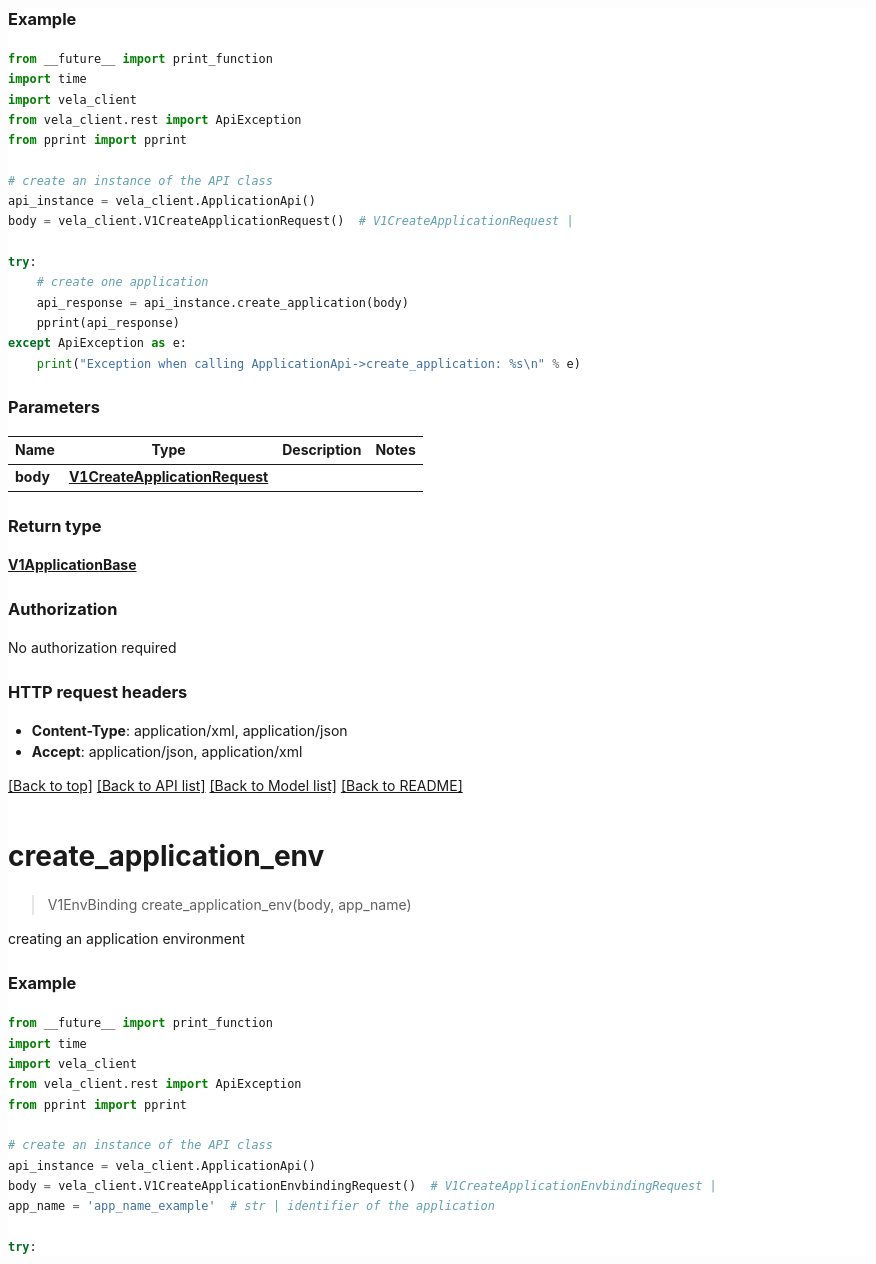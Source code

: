 ### Example

```python
from __future__ import print_function
import time
import vela_client
from vela_client.rest import ApiException
from pprint import pprint

# create an instance of the API class
api_instance = vela_client.ApplicationApi()
body = vela_client.V1CreateApplicationRequest()  # V1CreateApplicationRequest | 

try:
    # create one application 
    api_response = api_instance.create_application(body)
    pprint(api_response)
except ApiException as e:
    print("Exception when calling ApplicationApi->create_application: %s\n" % e)
```

### Parameters

Name | Type | Description  | Notes
------------- | ------------- | ------------- | -------------
 **body** | [**V1CreateApplicationRequest**](V1CreateApplicationRequest.md)|  | 

### Return type

[**V1ApplicationBase**](V1ApplicationBase.md)

### Authorization

No authorization required

### HTTP request headers

 - **Content-Type**: application/xml, application/json
 - **Accept**: application/json, application/xml

[[Back to top]](#) [[Back to API list]](../vela-client/README.md#documentation-for-api-endpoints) [[Back to Model list]](../vela-client/README.md#documentation-for-models) [[Back to README]](../vela-client/README.md)

# **create_application_env**
> V1EnvBinding create_application_env(body, app_name)

creating an application environment 

### Example

```python
from __future__ import print_function
import time
import vela_client
from vela_client.rest import ApiException
from pprint import pprint

# create an instance of the API class
api_instance = vela_client.ApplicationApi()
body = vela_client.V1CreateApplicationEnvbindingRequest()  # V1CreateApplicationEnvbindingRequest | 
app_name = 'app_name_example'  # str | identifier of the application 

try:
```